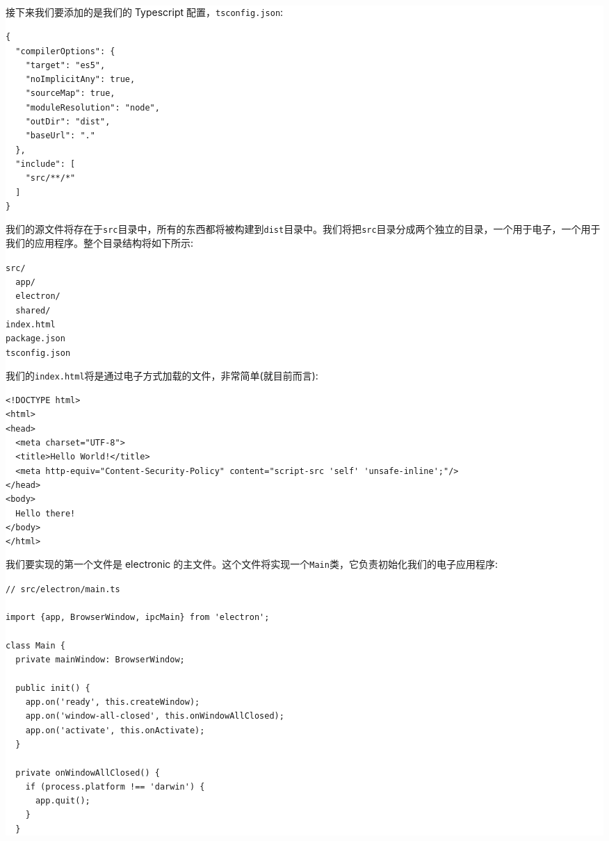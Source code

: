 接下来我们要添加的是我们的 Typescript 配置，`tsconfig.json`:

```
{
  "compilerOptions": {
    "target": "es5",
    "noImplicitAny": true,
    "sourceMap": true,
    "moduleResolution": "node",
    "outDir": "dist",
    "baseUrl": "."
  },
  "include": [
    "src/**/*"
  ]
}
```

我们的源文件将存在于`src`目录中，所有的东西都将被构建到`dist`目录中。我们将把`src`目录分成两个独立的目录，一个用于电子，一个用于我们的应用程序。整个目录结构将如下所示:

```
src/
  app/
  electron/
  shared/
index.html
package.json
tsconfig.json
```

我们的`index.html`将是通过电子方式加载的文件，非常简单(就目前而言):

```
<!DOCTYPE html>
<html>
<head>
  <meta charset="UTF-8">
  <title>Hello World!</title>
  <meta http-equiv="Content-Security-Policy" content="script-src 'self' 'unsafe-inline';"/>
</head>
<body>
  Hello there!
</body>
</html>
```

我们要实现的第一个文件是 electronic 的主文件。这个文件将实现一个`Main`类，它负责初始化我们的电子应用程序:

```
// src/electron/main.ts

import {app, BrowserWindow, ipcMain} from 'electron';

class Main {
  private mainWindow: BrowserWindow;

  public init() {
    app.on('ready', this.createWindow);
    app.on('window-all-closed', this.onWindowAllClosed);
    app.on('activate', this.onActivate);
  }

  private onWindowAllClosed() {
    if (process.platform !== 'darwin') {
      app.quit();
    }
  }

```
